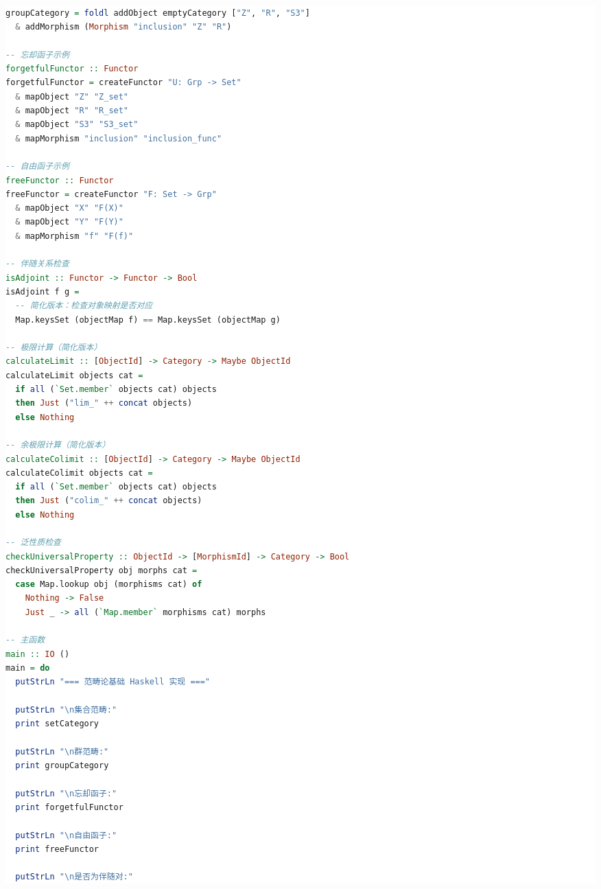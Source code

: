 ```haskell
groupCategory = foldl addObject emptyCategory ["Z", "R", "S3"]
  & addMorphism (Morphism "inclusion" "Z" "R")

-- 忘却函子示例
forgetfulFunctor :: Functor
forgetfulFunctor = createFunctor "U: Grp -> Set"
  & mapObject "Z" "Z_set"
  & mapObject "R" "R_set"
  & mapObject "S3" "S3_set"
  & mapMorphism "inclusion" "inclusion_func"

-- 自由函子示例
freeFunctor :: Functor
freeFunctor = createFunctor "F: Set -> Grp"
  & mapObject "X" "F(X)"
  & mapObject "Y" "F(Y)"
  & mapMorphism "f" "F(f)"

-- 伴随关系检查
isAdjoint :: Functor -> Functor -> Bool
isAdjoint f g = 
  -- 简化版本：检查对象映射是否对应
  Map.keysSet (objectMap f) == Map.keysSet (objectMap g)

-- 极限计算（简化版本）
calculateLimit :: [ObjectId] -> Category -> Maybe ObjectId
calculateLimit objects cat = 
  if all (`Set.member` objects cat) objects
  then Just ("lim_" ++ concat objects)
  else Nothing

-- 余极限计算（简化版本）
calculateColimit :: [ObjectId] -> Category -> Maybe ObjectId
calculateColimit objects cat = 
  if all (`Set.member` objects cat) objects
  then Just ("colim_" ++ concat objects)
  else Nothing

-- 泛性质检查
checkUniversalProperty :: ObjectId -> [MorphismId] -> Category -> Bool
checkUniversalProperty obj morphs cat = 
  case Map.lookup obj (morphisms cat) of
    Nothing -> False
    Just _ -> all (`Map.member` morphisms cat) morphs

-- 主函数
main :: IO ()
main = do
  putStrLn "=== 范畴论基础 Haskell 实现 ==="
  
  putStrLn "\n集合范畴:"
  print setCategory
  
  putStrLn "\n群范畴:"
  print groupCategory
  
  putStrLn "\n忘却函子:"
  print forgetfulFunctor
  
  putStrLn "\n自由函子:"
  print freeFunctor
  
  putStrLn "\n是否为伴随对:"
```